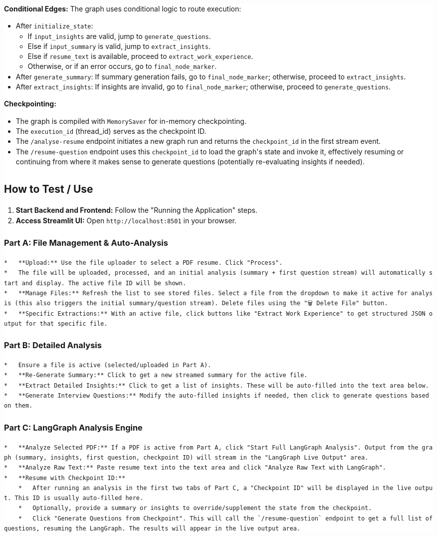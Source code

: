 **Conditional Edges:**
The graph uses conditional logic to route execution:
*   After `initialize_state`:
    *   If `input_insights` are valid, jump to `generate_questions`.
    *   Else if `input_summary` is valid, jump to `extract_insights`.
    *   Else if `resume_text` is available, proceed to `extract_work_experience`.
    *   Otherwise, or if an error occurs, go to `final_node_marker`.
*   After `generate_summary`: If summary generation fails, go to `final_node_marker`; otherwise, proceed to `extract_insights`.
*   After `extract_insights`: If insights are invalid, go to `final_node_marker`; otherwise, proceed to `generate_questions`.

**Checkpointing:**
*   The graph is compiled with `MemorySaver` for in-memory checkpointing.
*   The `execution_id` (thread_id) serves as the checkpoint ID.
*   The `/analyse-resume` endpoint initiates a new graph run and returns the `checkpoint_id` in the first stream event.
*   The `/resume-question` endpoint uses this `checkpoint_id` to load the graph's state and invoke it, effectively resuming or continuing from where it makes sense to generate questions (potentially re-evaluating insights if needed).

## How to Test / Use

1.  **Start Backend and Frontend:** Follow the "Running the Application" steps.
2.  **Access Streamlit UI:** Open `http://localhost:8501` in your browser.

### Part A: File Management & Auto-Analysis
    *   **Upload:** Use the file uploader to select a PDF resume. Click "Process".
    *   The file will be uploaded, processed, and an initial analysis (summary + first question stream) will automatically start and display. The active file ID will be shown.
    *   **Manage Files:** Refresh the list to see stored files. Select a file from the dropdown to make it active for analysis (this also triggers the initial summary/question stream). Delete files using the "🗑️ Delete File" button.
    *   **Specific Extractions:** With an active file, click buttons like "Extract Work Experience" to get structured JSON output for that specific file.

### Part B: Detailed Analysis
    *   Ensure a file is active (selected/uploaded in Part A).
    *   **Re-Generate Summary:** Click to get a new streamed summary for the active file.
    *   **Extract Detailed Insights:** Click to get a list of insights. These will be auto-filled into the text area below.
    *   **Generate Interview Questions:** Modify the auto-filled insights if needed, then click to generate questions based on them.

### Part C: LangGraph Analysis Engine
    *   **Analyze Selected PDF:** If a PDF is active from Part A, click "Start Full LangGraph Analysis". Output from the graph (summary, insights, first question, checkpoint ID) will stream in the "LangGraph Live Output" area.
    *   **Analyze Raw Text:** Paste resume text into the text area and click "Analyze Raw Text with LangGraph".
    *   **Resume with Checkpoint ID:**
        *   After running an analysis in the first two tabs of Part C, a "Checkpoint ID" will be displayed in the live output. This ID is usually auto-filled here.
        *   Optionally, provide a summary or insights to override/supplement the state from the checkpoint.
        *   Click "Generate Questions from Checkpoint". This will call the `/resume-question` endpoint to get a full list of questions, resuming the LangGraph. The results will appear in the live output area.
